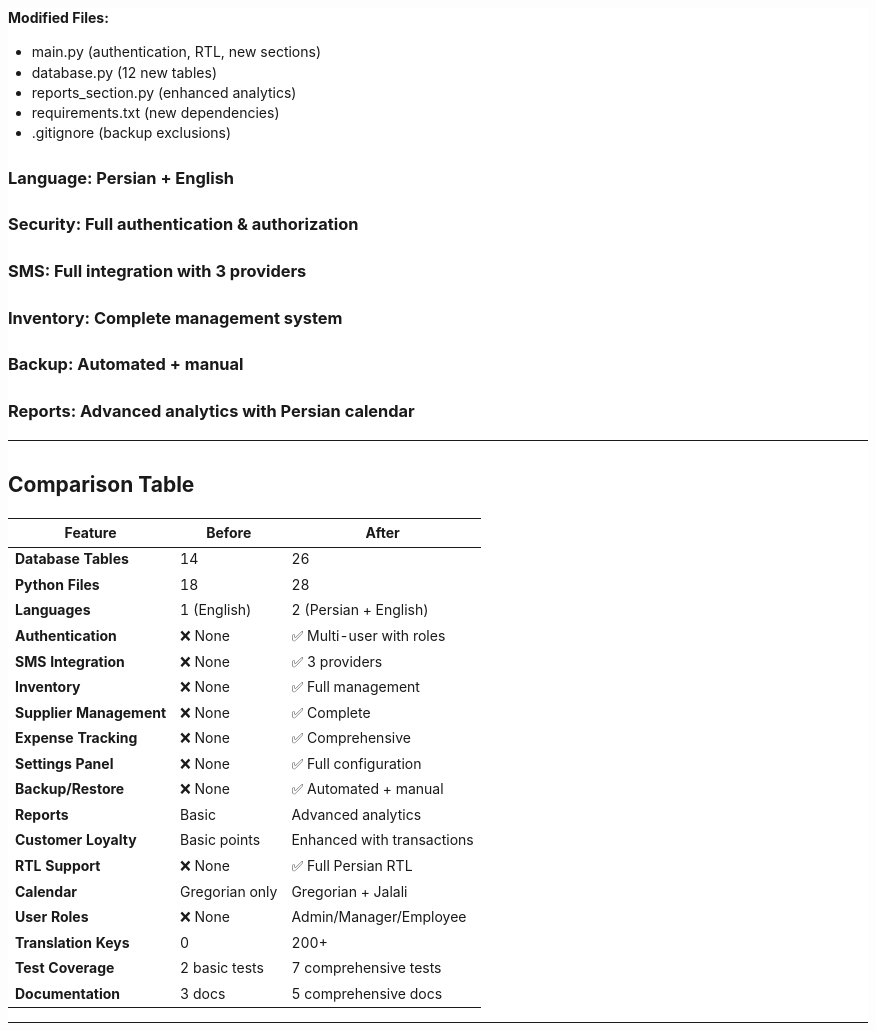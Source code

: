 **Modified Files:**
- main.py (authentication, RTL, new sections)
- database.py (12 new tables)
- reports_section.py (enhanced analytics)
- requirements.txt (new dependencies)
- .gitignore (backup exclusions)

### Language: Persian + English
### Security: Full authentication & authorization
### SMS: Full integration with 3 providers
### Inventory: Complete management system
### Backup: Automated + manual
### Reports: Advanced analytics with Persian calendar

---

## Comparison Table

| Feature | Before | After |
|---------|--------|-------|
| **Database Tables** | 14 | 26 |
| **Python Files** | 18 | 28 |
| **Languages** | 1 (English) | 2 (Persian + English) |
| **Authentication** | ❌ None | ✅ Multi-user with roles |
| **SMS Integration** | ❌ None | ✅ 3 providers |
| **Inventory** | ❌ None | ✅ Full management |
| **Supplier Management** | ❌ None | ✅ Complete |
| **Expense Tracking** | ❌ None | ✅ Comprehensive |
| **Settings Panel** | ❌ None | ✅ Full configuration |
| **Backup/Restore** | ❌ None | ✅ Automated + manual |
| **Reports** | Basic | Advanced analytics |
| **Customer Loyalty** | Basic points | Enhanced with transactions |
| **RTL Support** | ❌ None | ✅ Full Persian RTL |
| **Calendar** | Gregorian only | Gregorian + Jalali |
| **User Roles** | ❌ None | Admin/Manager/Employee |
| **Translation Keys** | 0 | 200+ |
| **Test Coverage** | 2 basic tests | 7 comprehensive tests |
| **Documentation** | 3 docs | 5 comprehensive docs |

---